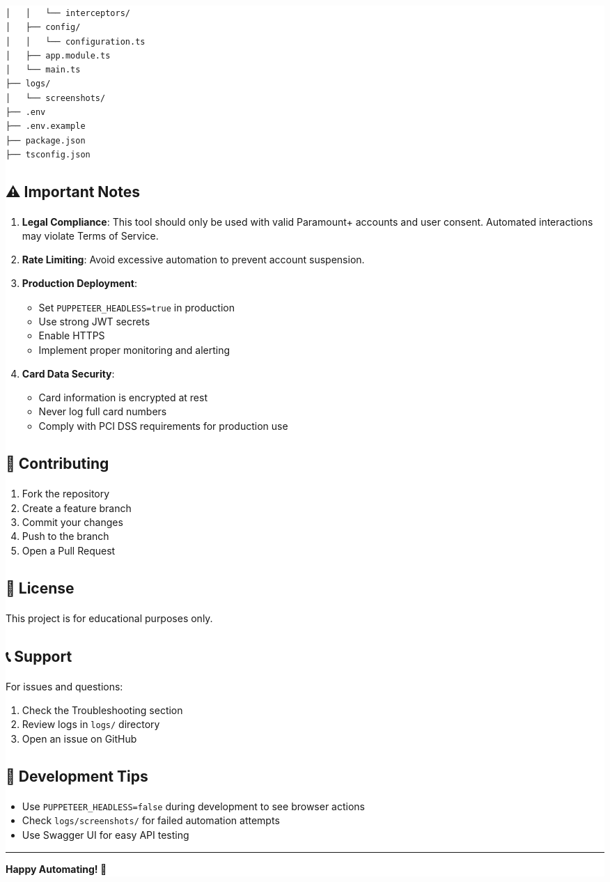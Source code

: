 ```
│   │   └── interceptors/
│   ├── config/
│   │   └── configuration.ts
│   ├── app.module.ts
│   └── main.ts
├── logs/
│   └── screenshots/
├── .env
├── .env.example
├── package.json
├── tsconfig.json
```

## ⚠️ Important Notes

1. **Legal Compliance**: This tool should only be used with valid Paramount+ accounts and user consent. Automated interactions may violate Terms of Service.

2. **Rate Limiting**: Avoid excessive automation to prevent account suspension.

3. **Production Deployment**:
   - Set `PUPPETEER_HEADLESS=true` in production
   - Use strong JWT secrets
   - Enable HTTPS
   - Implement proper monitoring and alerting

4. **Card Data Security**:
   - Card information is encrypted at rest
   - Never log full card numbers
   - Comply with PCI DSS requirements for production use

## 🤝 Contributing

1. Fork the repository
2. Create a feature branch
3. Commit your changes
4. Push to the branch
5. Open a Pull Request

## 📄 License

This project is for educational purposes only.

## 📞 Support

For issues and questions:

1. Check the Troubleshooting section
2. Review logs in `logs/` directory
3. Open an issue on GitHub

## 🎯 Development Tips

- Use `PUPPETEER_HEADLESS=false` during development to see browser actions
- Check `logs/screenshots/` for failed automation attempts
- Use Swagger UI for easy API testing

---

**Happy Automating! 🚀**
